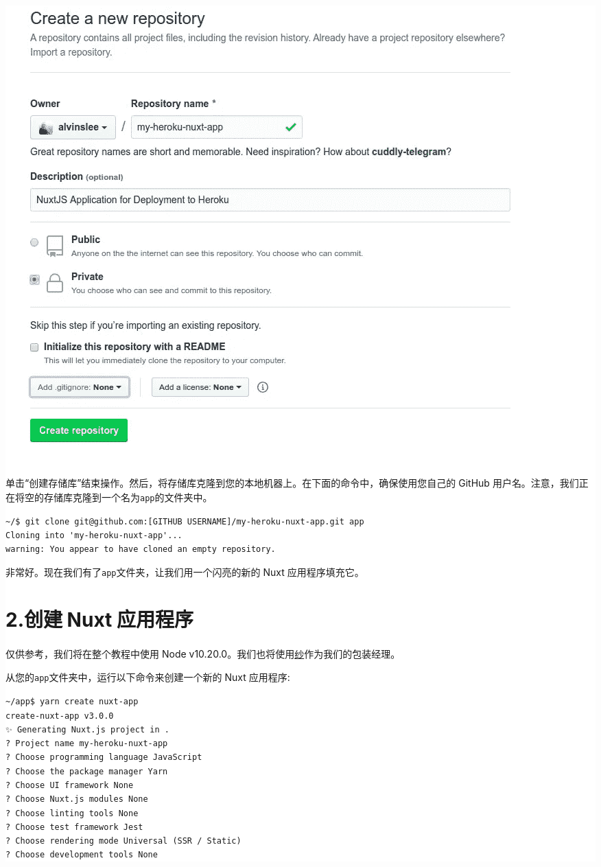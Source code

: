 ![](img/41ea0124419adfb4fe016decb5b24d6e.png)

单击“创建存储库”结束操作。然后，将存储库克隆到您的本地机器上。在下面的命令中，确保使用您自己的 GitHub 用户名。注意，我们正在将空的存储库克隆到一个名为`app`的文件夹中。

```
~/$ git clone git@github.com:[GITHUB USERNAME]/my-heroku-nuxt-app.git app 
Cloning into 'my-heroku-nuxt-app'... 
warning: You appear to have cloned an empty repository.
```

非常好。现在我们有了`app`文件夹，让我们用一个闪亮的新的 Nuxt 应用程序填充它。

# 2.创建 Nuxt 应用程序

仅供参考，我们将在整个教程中使用 Node v10.20.0。我们也将使用[纱](https://yarnpkg.com/)作为我们的包装经理。

从您的`app`文件夹中，运行以下命令来创建一个新的 Nuxt 应用程序:

```
~/app$ yarn create nuxt-app
create-nuxt-app v3.0.0
✨ Generating Nuxt.js project in .
? Project name my-heroku-nuxt-app
? Choose programming language JavaScript
? Choose the package manager Yarn
? Choose UI framework None
? Choose Nuxt.js modules None
? Choose linting tools None
? Choose test framework Jest
? Choose rendering mode Universal (SSR / Static)
? Choose development tools None
```
